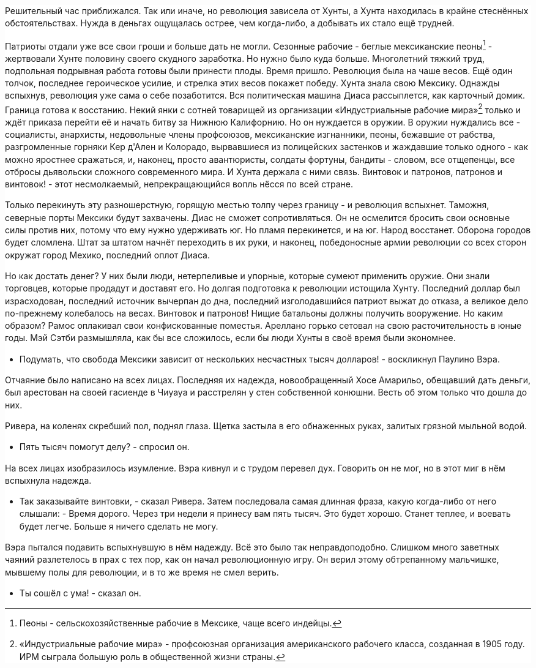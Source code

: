 Решительный час приближался. Так или иначе, но революция зависела от Хунты, а Хунта находилась в крайне стеснённых обстоятельствах. Нужда в деньгах ощущалась острее, чем когда-либо, а добывать их стало ещё трудней.

Патриоты отдали уже все свои гроши и больше дать не могли. Сезонные рабочие - беглые мексиканские пеоны[^4] - жертвовали Хунте половину своего скудного заработка. Но нужно было куда больше. Многолетний тяжкий труд, подпольная подрывная работа готовы были принести плоды. Время пришло. Революция была на чаше весов. Ещё один толчок, последнее героическое усилие, и стрелка этих весов покажет победу. Хунта знала свою Мексику. Однажды вспыхнув, революция уже сама о себе позаботится. Вся политическая машина Диаса рассыплется, как карточный домик. Граница готова к восстанию. Некий янки с сотней товарищей из организации «Индустриальные рабочие мира»[^5] только и ждёт приказа перейти её и начать битву за Нижнюю Калифорнию. Но он нуждается в оружии. В оружии нуждались все - социалисты, анархисты, недовольные члены профсоюзов, мексиканские изгнанники, пеоны, бежавшие от рабства, разгромленные горняки Кер д'Ален и Колорадо, вырвавшиеся из полицейских застенков и жаждавшие только одного - как можно яростнее сражаться, и, наконец, просто авантюристы, солдаты фортуны, бандиты - словом, все отщепенцы, все отбросы дьявольски сложного современного мира. И Хунта держала с ними связь. Винтовок и патронов, патронов и винтовок! - этот несмолкаемый, непрекра­щающийся вопль нёсся по всей стране.

Только перекинуть эту разношерстную, горящую местью толпу через границу - и революция вспыхнет. Таможня, северные порты Мексики будут захвачены. Диас не сможет сопротивляться. Он не осмелится бросить свои основные силы против них, потому что ему нужно удерживать юг. Но пламя перекинется, и на юг. Народ восстанет. Оборона городов будет сломлена. Штат за штатом начнёт переходить в их руки, и наконец, победоносные армии революции со всех сторон окружат город Мехико, последний оплот Диаса.

Но как достать денег? У них были люди, нетерпеливые и упорные, которые сумеют применить оружие. Они знали торговцев, которые продадут и доставят его. Но долгая подготовка к революции истощила Хунту. Последний доллар был израсходован, последний источник вычерпан до дна, последний изголодавшийся патриот выжат до отказа, а великое дело по-прежнему колебалось на весах. Винтовок и патронов! Нищие батальоны должны получить вооружение. Но каким образом? Рамос оплакивал свои конфискованные поместья. Ареллано горько сетовал на свою расточительность в юные годы. Мэй Сэтби размышляла, как бы все сложилось, если бы люди Хунты в своё время были экономнее.

- Подумать, что свобода Мексики зависит от нескольких несчастных тысяч долларов! - воскликнул Паулино Вэра.

Отчаяние было написано на всех лицах. Последняя их надежда, новообращенный Хосе Амарильо, обещавший дать деньги, был арестован на своей гасиенде в Чиуауа и расстрелян у стен собственной конюшни. Весть об этом только что дошла до них.

Ривера, на коленях скребший пол, поднял глаза. Щетка застыла в его обнаженных руках, залитых грязной мыльной водой.

- Пять тысяч помогут делу? - спросил он.

На всех лицах изобразилось изумление. Вэра кивнул и с трудом перевел дух. Говорить он не мог, но в этот миг в нём вспыхнула надежда.

- Так заказывайте винтовки, - сказал Ривера. Затем последовала самая длинная фраза, какую когда-либо от него слышали: - Время дорого. Через три недели я принесу вам пять тысяч. Это будет хорошо. Станет теплее, и воевать будет легче. Больше я ничего сделать не могу.

Вэра пытался подавить вспыхнувшую в нём надежду. Всё это было так неправдоподобно. Слишком много заветных чаяний разлетелось в прах с тех пор, как он начал революционную игру. Он верил этому обтрепанному мальчишке, мывшему полы для революции, и в то же время не смел верить.

- Ты сошёл с ума! - сказал он.


[^1]: Комитет, общественно-политическая организация (от исп. junta).
[^2]: Диас Порфирио (1830-1915)-диктатор, в течение долгих лет властвовавший в Мексике. Кровавую диктатуру Диаса разрушила мексиканская революция 1911 года.
[^3]: Связь между Лос-Анджелесом и Нижней Калифорнией.- Мексиканские эмигранты-противники диктатуры Диаса - пытались найти себе приют на территории США. Постепенно одним из центров деятельности патриотических мексиканских организаций, готовивших революцию и поддерживавших из США революционное движение в Мексике, стал город Лос-Анджелес, неподалеку от границы мексиканского штата Нижняя Калифорния, через который проходили тайные коммуникации революционеров.
[^4]: Пеоны - сельскохозяйственные рабочие в Мексике, чаще всего индейцы.
[^5]: «Индустриальные рабочие мира» - профсоюзная организация американского рабочего класса, созданная в 1905 году. ИРМ сыграла большую роль в общественной жизни страны.
[^6]: Внутренний дворик (от исп. patio)
[^7]: В е р а-К р у с - город и порт в Мексике. В военной тюрьме Вера-Крус уничтожали противников Диаса.
[^8]: Клинч - положение в боксе, когда один из противников зажимает одну или обе руки партнера. Возможен обоюдный клинч.
[^9]: Апперкот - удар снизу.